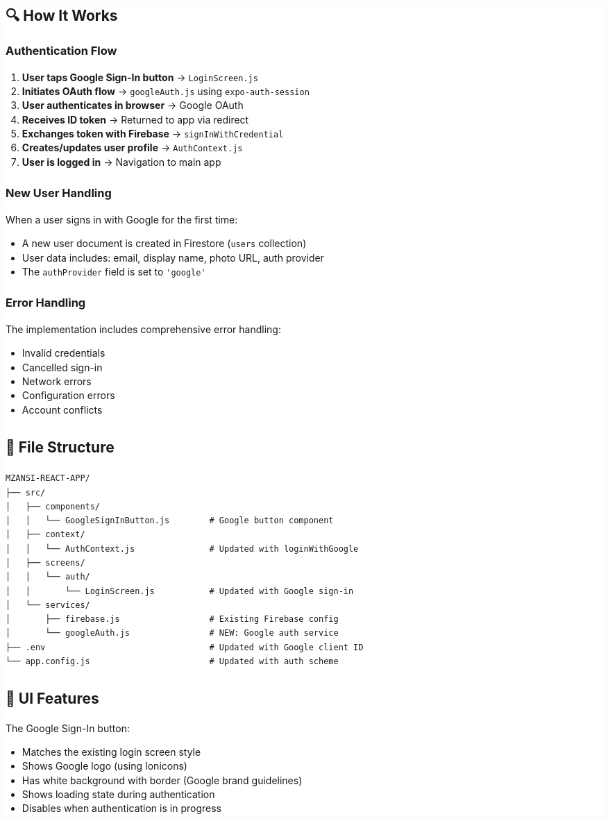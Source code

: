 ## 🔍 How It Works

### Authentication Flow

1. **User taps Google Sign-In button** → `LoginScreen.js`
2. **Initiates OAuth flow** → `googleAuth.js` using `expo-auth-session`
3. **User authenticates in browser** → Google OAuth
4. **Receives ID token** → Returned to app via redirect
5. **Exchanges token with Firebase** → `signInWithCredential`
6. **Creates/updates user profile** → `AuthContext.js`
7. **User is logged in** → Navigation to main app

### New User Handling

When a user signs in with Google for the first time:
- A new user document is created in Firestore (`users` collection)
- User data includes: email, display name, photo URL, auth provider
- The `authProvider` field is set to `'google'`

### Error Handling

The implementation includes comprehensive error handling:
- Invalid credentials
- Cancelled sign-in
- Network errors
- Configuration errors
- Account conflicts

## 📁 File Structure

```
MZANSI-REACT-APP/
├── src/
│   ├── components/
│   │   └── GoogleSignInButton.js        # Google button component
│   ├── context/
│   │   └── AuthContext.js               # Updated with loginWithGoogle
│   ├── screens/
│   │   └── auth/
│   │       └── LoginScreen.js           # Updated with Google sign-in
│   └── services/
│       ├── firebase.js                  # Existing Firebase config
│       └── googleAuth.js                # NEW: Google auth service
├── .env                                 # Updated with Google client ID
└── app.config.js                        # Updated with auth scheme
```

## 🎨 UI Features

The Google Sign-In button:
- Matches the existing login screen style
- Shows Google logo (using Ionicons)
- Has white background with border (Google brand guidelines)
- Shows loading state during authentication
- Disables when authentication is in progress
